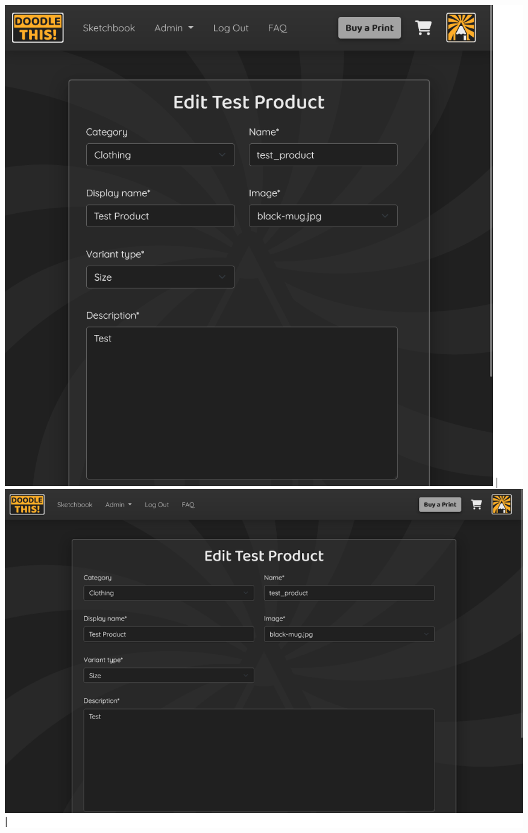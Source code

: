 ![](documentation/testing_images/responsiveness_testing/810/810-edit-product.png)         | ![](documentation/testing_images/responsiveness_testing/1280/1280-edit-product.png)         |